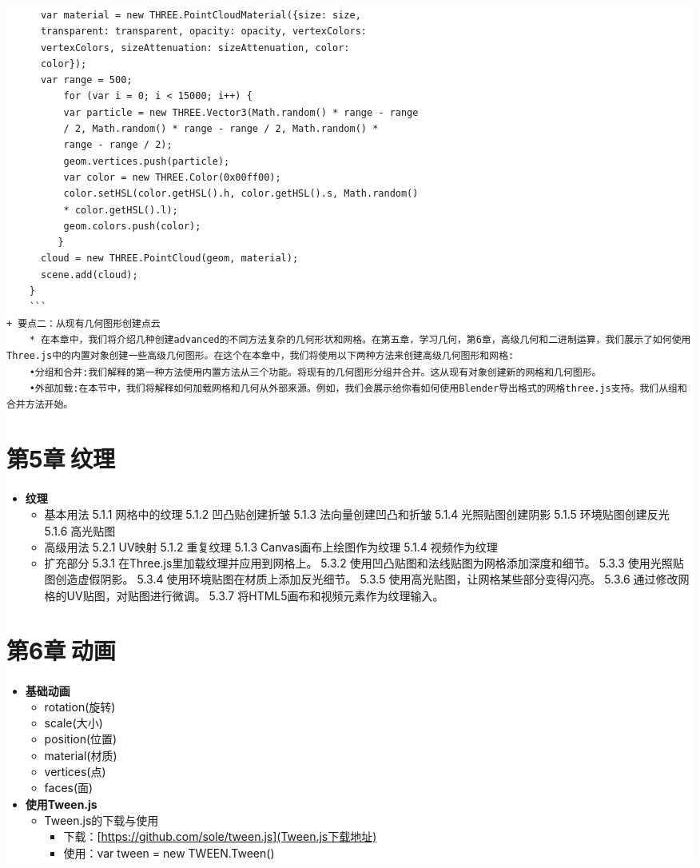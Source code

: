           var material = new THREE.PointCloudMaterial({size: size, 
          transparent: transparent, opacity: opacity, vertexColors: 
          vertexColors, sizeAttenuation: sizeAttenuation, color: 
          color});
          var range = 500;
              for (var i = 0; i < 15000; i++) {
              var particle = new THREE.Vector3(Math.random() * range - range 
              / 2, Math.random() * range - range / 2, Math.random() * 
              range - range / 2);
              geom.vertices.push(particle);
              var color = new THREE.Color(0x00ff00);
              color.setHSL(color.getHSL().h, color.getHSL().s, Math.random() 
              * color.getHSL().l);
              geom.colors.push(color);
             }
          cloud = new THREE.PointCloud(geom, material);
          scene.add(cloud);
        }
        ```
    + 要点二：从现有几何图形创建点云
        * 在本章中，我们将介绍几种创建advanced的不同方法复杂的几何形状和网格。在第五章，学习几何，第6章，高级几何和二进制运算，我们展示了如何使用Three.js中的内置对象创建一些高级几何图形。在这个在本章中，我们将使用以下两种方法来创建高级几何图形和网格:
        •分组和合并:我们解释的第一种方法使用内置方法从三个功能。将现有的几何图形分组并合并。这从现有对象创建新的网格和几何图形。
        •外部加载:在本节中，我们将解释如何加载网格和几何从外部来源。例如，我们会展示给你看如何使用Blender导出格式的网格three.js支持。我们从组和合并方法开始。

# 第5章 纹理
- __纹理__
    + 基本用法
        5.1.1 网格中的纹理
        5.1.2 凹凸贴创建折皱
        5.1.3 法向量创建凹凸和折皱
        5.1.4 光照贴图创建阴影
        5.1.5 环境贴图创建反光
        5.1.6 高光贴图
    + 高级用法
        5.2.1 UV映射
        5.1.2 重复纹理
        5.1.3 Canvas画布上绘图作为纹理
        5.1.4 视频作为纹理
    + 扩充部分
        5.3.1 在Three.js里加载纹理并应用到网格上。
        5.3.2 使用凹凸贴图和法线贴图为网格添加深度和细节。
        5.3.3 使用光照贴图创造虚假阴影。
        5.3.4 使用环境贴图在材质上添加反光细节。
        5.3.5 使用高光贴图，让网格某些部分变得闪亮。
        5.3.6 通过修改网格的UV贴图，对贴图进行微调。
        5.3.7 将HTML5画布和视频元素作为纹理输入。

# 第6章 动画
- __基础动画__
    + rotation(旋转)
    + scale(大小)
    + position(位置)
    + material(材质)
    + vertices(点)
    + faces(面)
- __使用Tween.js__
    + Tween.js的下载与使用
        * 下载：[https://github.com/sole/tween.js](Tween.js下载地址)
        * 使用：var tween = new TWEEN.Tween()
    